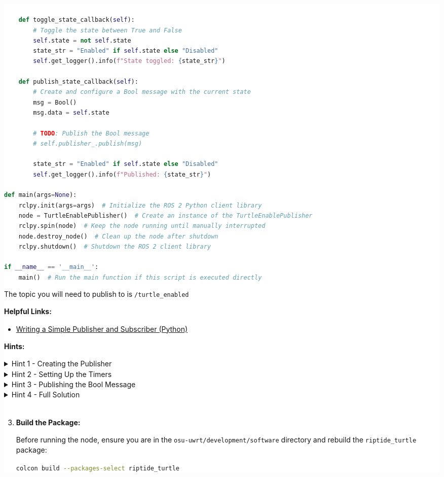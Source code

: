    ```python

       def toggle_state_callback(self):
           # Toggle the state between True and False
           self.state = not self.state
           state_str = "Enabled" if self.state else "Disabled"
           self.get_logger().info(f"State toggled: {state_str}")

       def publish_state_callback(self):
           # Create and configure a Bool message with the current state
           msg = Bool()
           msg.data = self.state

           # TODO: Publish the Bool message
           # self.publisher_.publish(msg)

           state_str = "Enabled" if self.state else "Disabled"
           self.get_logger().info(f"Published: {state_str}")

   def main(args=None):
       rclpy.init(args=args)  # Initialize the ROS 2 Python client library
       node = TurtleEnablePublisher()  # Create an instance of the TurtleEnablePublisher
       rclpy.spin(node)  # Keep the node running until manually interrupted
       node.destroy_node()  # Clean up the node after shutdown
       rclpy.shutdown()  # Shutdown the ROS 2 client library

   if __name__ == '__main__':
       main()  # Run the main function if this script is executed directly
   ```

   The topic you will need to publish to is `/turtle_enabled`
   
   **Helpful Links:**

   - [Writing a Simple Publisher and Subscriber (Python)](https://docs.ros.org/en/humble/Tutorials/Beginner-Client-Libraries/Writing-A-Simple-Py-Publisher-And-Subscriber.html)

   **Hints:**

   <details><summary>Hint 1 - Creating the Publisher</summary></details>

   <details><summary>Hint 2 - Setting Up the Timers</summary></details>

   <details><summary>Hint 3 - Publishing the Bool Message</summary></details>

   <details><summary>Hint 4 - Full Solution</summary></details>

   <br>

3. **Build the Package:**

   Before running the node, ensure you are in the `osu-uwrt/development/software` directory and rebuild the `riptide_turtle` package:

   ```bash
   colcon build --packages-select riptide_turtle
   ```
